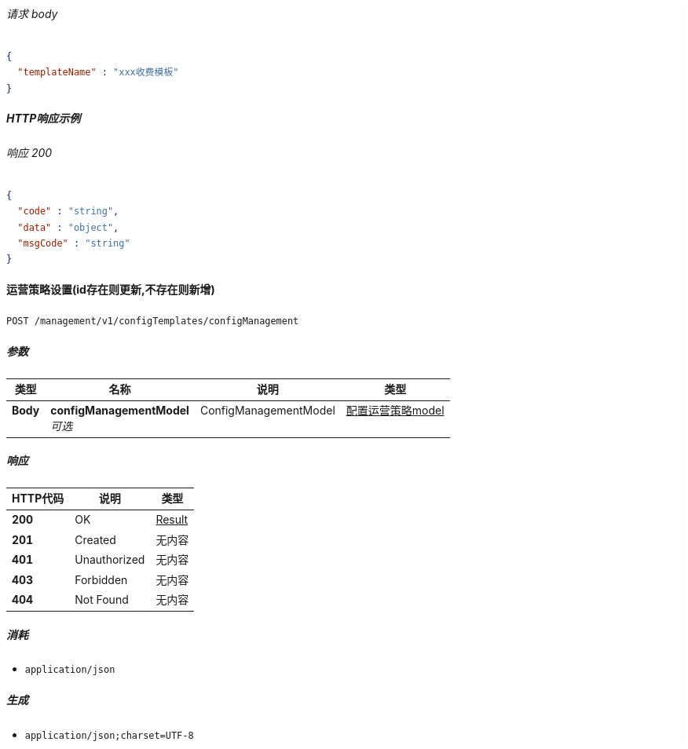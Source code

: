 
###### 请求 body
```json
{
  "templateName" : "xxx收费模板"
}
```


##### HTTP响应示例

###### 响应 200
```json
{
  "code" : "string",
  "data" : "object",
  "msgCode" : "string"
}
```


<a name="configmanagementusingpost"></a>
#### 运营策略设置(id存在则更新,不存在则新增)
```
POST /management/v1/configTemplates/configManagement
```


##### 参数

|类型|名称|说明|类型|
|---|---|---|---|
|**Body**|**configManagementModel**  <br>*可选*|ConfigManagementModel|[配置运营策略model](#e80838225c51052d2c0cf2931f1871f0)|


##### 响应

|HTTP代码|说明|类型|
|---|---|---|
|**200**|OK|[Result](#result)|
|**201**|Created|无内容|
|**401**|Unauthorized|无内容|
|**403**|Forbidden|无内容|
|**404**|Not Found|无内容|


##### 消耗

* `application/json`


##### 生成

* `application/json;charset=UTF-8`
